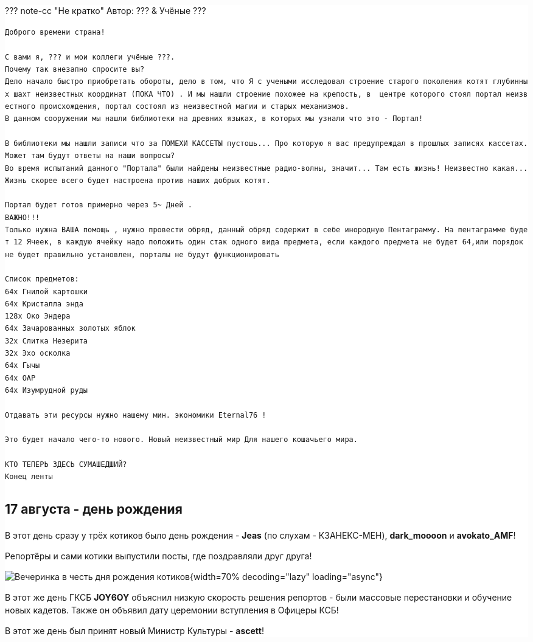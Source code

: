 ??? note-cc "Не кратко"
    Автор: ??? & Учёные ???

    Доброго времени страна! 

    С вами я, ??? и мои коллеги учёные ???. 
    Почему так внезапно спросите вы? 
    Дело начало быстро приобретать обороты, дело в том, что Я с учеными исследовал строение старого поколения котят глубинных шахт неизвестных координат (ПОКА ЧТО) . И мы нашли строение похожее на крепость, в  центре которого стоял портал неизвестного происхождения, портал состоял из неизвестной магии и старых механизмов.
    В данном сооружении мы нашли библиотеки на древних языках, в которых мы узнали что это - Портал!

    В библиотеки мы нашли записи что за ПОМЕХИ КАССЕТЫ пустошь... Про которую я вас предупреждал в прошлых записях кассетах. Может там будут ответы на наши вопросы?
    Во время испытаний данного "Портала" были найдены неизвестные радио-волны, значит... Там есть жизнь! Неизвестно какая... Жизнь скорее всего будет настроена против наших добрых котят. 

    Портал будет готов примерно через 5~ Дней .
    ВАЖНО!!!
    Только нужна ВАША помощь , нужно провести обряд, данный обряд содержит в себе инородную Пентаграмму. На пентаграмме будет 12 Ячеек, в каждую ячейку надо положить один стак одного вида предмета, если каждого предмета не будет 64,или порядок не будет правильно установлен, порталы не будут функционировать

    Список предметов:
    64х Гнилой картошки
    64х Кристалла энда
    128х Око Эндера
    64х Зачарованных золотых яблок
    32х Слитка Незерита
    32х Эхо осколка
    64х Гычы
    64х ОАР
    64х Изумрудной руды

    Отдавать эти ресурсы нужно нашему мин. экономики Eternal76 !

    Это будет начало чего-то нового. Новый неизвестный мир Для нашего кошачьего мира.

    КТО ТЕПЕРЬ ЗДЕСЬ СУМАШЕДШИЙ?
    Конец ленты

## 17 августа - день рождения

В этот день сразу у трёх котиков было день рождения - **__Jeas__** (по слухам - КЗАНЕКС-МЕН), **dark_moooon** и **avokato_AMF**!

Репортёры и сами котики выпустили посты, где поздравляли друг друга!

![Вечеринка в честь дня рождения котиков](../assets/server_history/season6/happy_bday.png){width=70% decoding="lazy" loading="async"}

В этот же день ГКСБ **JOY6OY** объяснил низкую скорость решения репортов - были массовые перестановки и обучение новых кадетов. Также он объявил дату церемонии вступления в Офицеры КСБ!

В этот же день был принят новый Министр Культуры - **ascett**!
